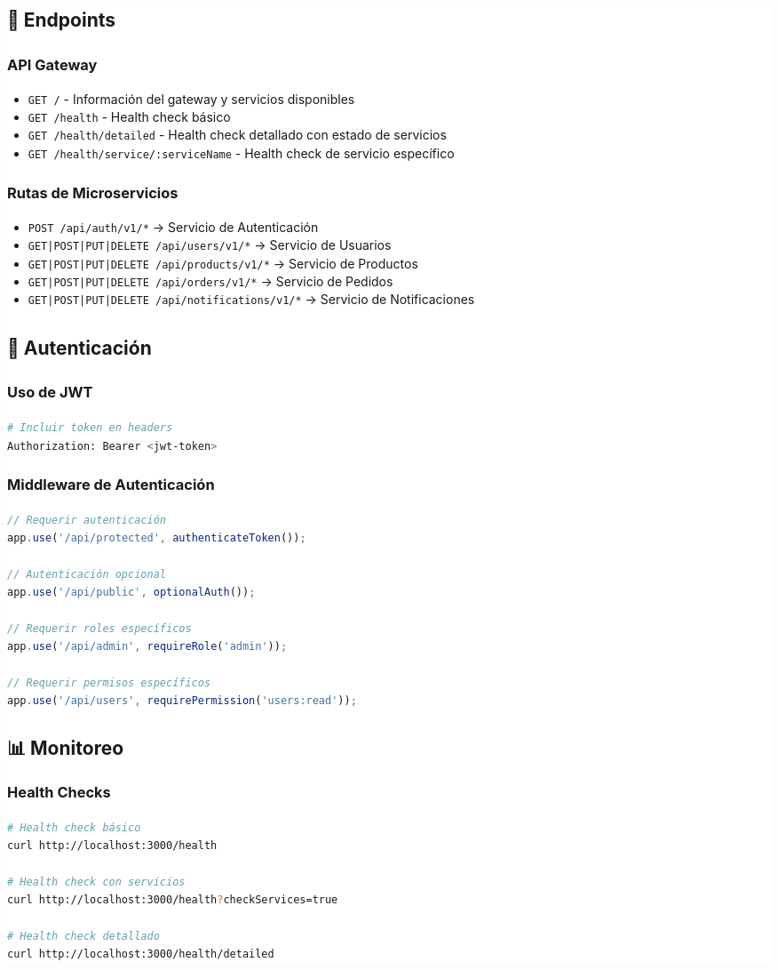 ## 🔗 Endpoints

### API Gateway

- `GET /` - Información del gateway y servicios disponibles
- `GET /health` - Health check básico
- `GET /health/detailed` - Health check detallado con estado de servicios
- `GET /health/service/:serviceName` - Health check de servicio específico

### Rutas de Microservicios

- `POST /api/auth/v1/*` → Servicio de Autenticación
- `GET|POST|PUT|DELETE /api/users/v1/*` → Servicio de Usuarios
- `GET|POST|PUT|DELETE /api/products/v1/*` → Servicio de Productos
- `GET|POST|PUT|DELETE /api/orders/v1/*` → Servicio de Pedidos
- `GET|POST|PUT|DELETE /api/notifications/v1/*` → Servicio de Notificaciones

## 🔐 Autenticación

### Uso de JWT

```bash
# Incluir token en headers
Authorization: Bearer <jwt-token>
```

### Middleware de Autenticación

```javascript
// Requerir autenticación
app.use('/api/protected', authenticateToken());

// Autenticación opcional
app.use('/api/public', optionalAuth());

// Requerir roles específicos
app.use('/api/admin', requireRole('admin'));

// Requerir permisos específicos
app.use('/api/users', requirePermission('users:read'));
```

## 📊 Monitoreo

### Health Checks

```bash
# Health check básico
curl http://localhost:3000/health

# Health check con servicios
curl http://localhost:3000/health?checkServices=true

# Health check detallado
curl http://localhost:3000/health/detailed
```
